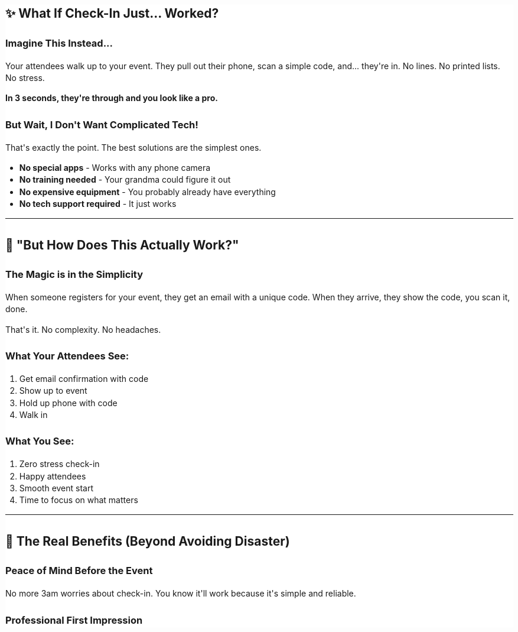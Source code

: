 ## ✨ **What If Check-In Just... Worked?**

### **Imagine This Instead...**

Your attendees walk up to your event. They pull out their phone, scan a simple code, and... they're in. No lines. No printed lists. No stress.

**In 3 seconds, they're through and you look like a pro.**

### **But Wait, I Don't Want Complicated Tech!**

That's exactly the point. The best solutions are the simplest ones.

- **No special apps** - Works with any phone camera
- **No training needed** - Your grandma could figure it out
- **No expensive equipment** - You probably already have everything
- **No tech support required** - It just works

---

## 🤔 **"But How Does This Actually Work?"**

### **The Magic is in the Simplicity**

When someone registers for your event, they get an email with a unique code. When they arrive, they show the code, you scan it, done.

That's it. No complexity. No headaches.

### **What Your Attendees See:**
1. Get email confirmation with code
2. Show up to event
3. Hold up phone with code
4. Walk in

### **What You See:**
1. Zero stress check-in
2. Happy attendees
3. Smooth event start
4. Time to focus on what matters

---

## 🎯 **The Real Benefits (Beyond Avoiding Disaster)**

### **Peace of Mind Before the Event**

No more 3am worries about check-in. You know it'll work because it's simple and reliable.

### **Professional First Impression**
